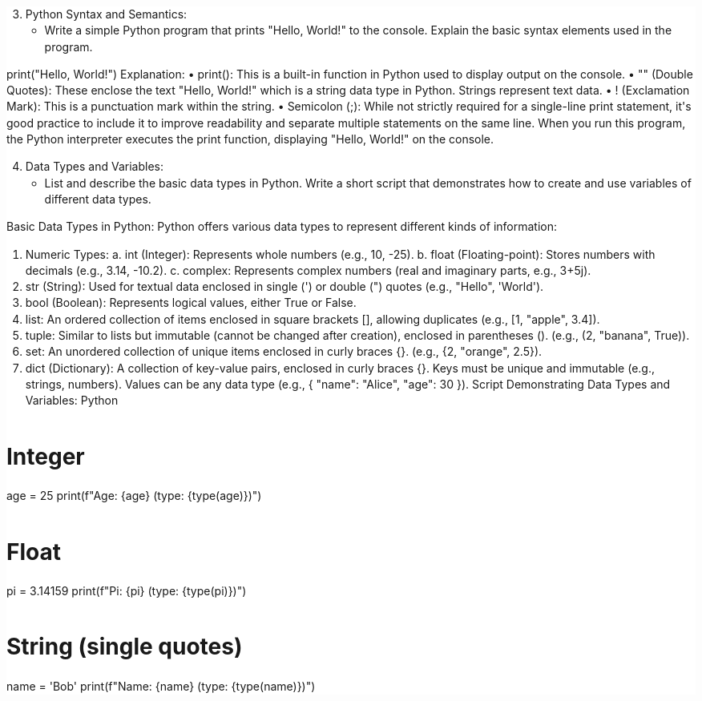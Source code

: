
3. Python Syntax and Semantics:
   - Write a simple Python program that prints "Hello, World!" to the console. Explain the basic syntax elements used in the program.


print("Hello, World!")
Explanation:
•	print(): This is a built-in function in Python used to display output on the console.
•	"" (Double Quotes): These enclose the text "Hello, World!" which is a string data type in Python. Strings represent text data.
•	! (Exclamation Mark): This is a punctuation mark within the string.
•	Semicolon (;): While not strictly required for a single-line print statement, it's  good practice to include it to improve readability and separate multiple statements on the same line.
When you run this program, the Python interpreter executes the print function, displaying "Hello, World!" on the console.


4. Data Types and Variables:
   - List and describe the basic data types in Python. Write a short script that demonstrates how to create and use variables of different data types.


Basic Data Types in Python:
Python offers various data types to represent different kinds of information:
1.	Numeric Types:
a.	int (Integer): Represents whole numbers (e.g., 10, -25).
b.	float (Floating-point): Stores numbers with decimals (e.g., 3.14, -10.2).
c.	complex: Represents complex numbers (real and imaginary parts, e.g., 3+5j).
2.	str (String): Used for textual data enclosed in single (') or double (") quotes (e.g., "Hello", 'World').
3.	bool (Boolean): Represents logical values, either True or False.
4.	list: An ordered collection of items enclosed in square brackets [], allowing duplicates (e.g., [1, "apple", 3.4]).
5.	tuple: Similar to lists but immutable (cannot be changed after creation), enclosed in parentheses (). (e.g., (2, "banana", True)).
6.	set: An unordered collection of unique items enclosed in curly braces {}. (e.g., {2, "orange", 2.5}).
7.	dict (Dictionary): A collection of key-value pairs, enclosed in curly braces {}. Keys must be unique and immutable (e.g., strings, numbers). Values can be any data type (e.g., { "name": "Alice", "age": 30 }).
Script Demonstrating Data Types and Variables:
Python
# Integer
age = 25
print(f"Age: {age} (type: {type(age)})")

# Float
pi = 3.14159
print(f"Pi: {pi} (type: {type(pi)})")

# String (single quotes)
name = 'Bob'
print(f"Name: {name} (type: {type(name)})")

